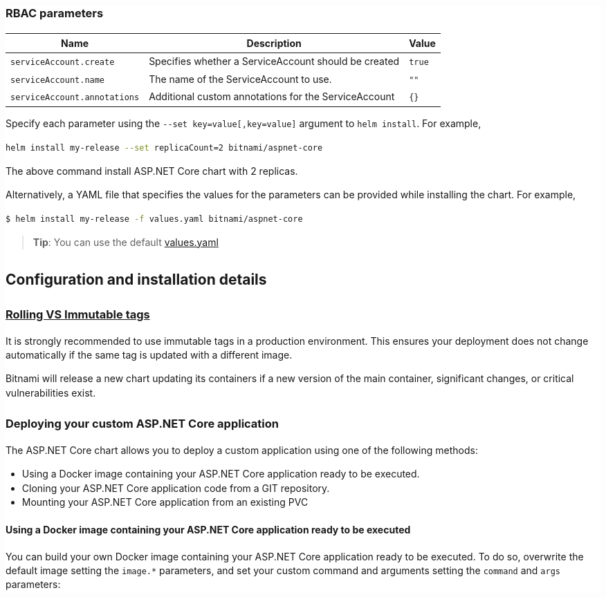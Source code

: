 ### RBAC parameters

| Name                         | Description                                          | Value  |
| ---------------------------- | ---------------------------------------------------- | ------ |
| `serviceAccount.create`      | Specifies whether a ServiceAccount should be created | `true` |
| `serviceAccount.name`        | The name of the ServiceAccount to use.               | `""`   |
| `serviceAccount.annotations` | Additional custom annotations for the ServiceAccount | `{}`   |


Specify each parameter using the `--set key=value[,key=value]` argument to `helm install`. For example,

```bash
helm install my-release --set replicaCount=2 bitnami/aspnet-core
```

The above command install ASP.NET Core chart with 2 replicas.

Alternatively, a YAML file that specifies the values for the parameters can be provided while installing the chart. For example,

```bash
$ helm install my-release -f values.yaml bitnami/aspnet-core
```

> **Tip**: You can use the default [values.yaml](values.yaml)

## Configuration and installation details

### [Rolling VS Immutable tags](https://docs.bitnami.com/containers/how-to/understand-rolling-tags-containers/)

It is strongly recommended to use immutable tags in a production environment. This ensures your deployment does not change automatically if the same tag is updated with a different image.

Bitnami will release a new chart updating its containers if a new version of the main container, significant changes, or critical vulnerabilities exist.

### Deploying your custom ASP.NET Core application

The ASP.NET Core chart allows you to deploy a custom application using one of the following methods:

- Using a Docker image containing your ASP.NET Core application ready to be executed.
- Cloning your ASP.NET Core application code from a GIT repository.
- Mounting your ASP.NET Core application from an existing PVC

#### Using a Docker image containing your ASP.NET Core application ready to be executed

You can build your own Docker image containing your ASP.NET Core application ready to be executed. To do so, overwrite the default image setting the `image.*` parameters, and set your custom command and arguments setting the `command` and `args` parameters:
